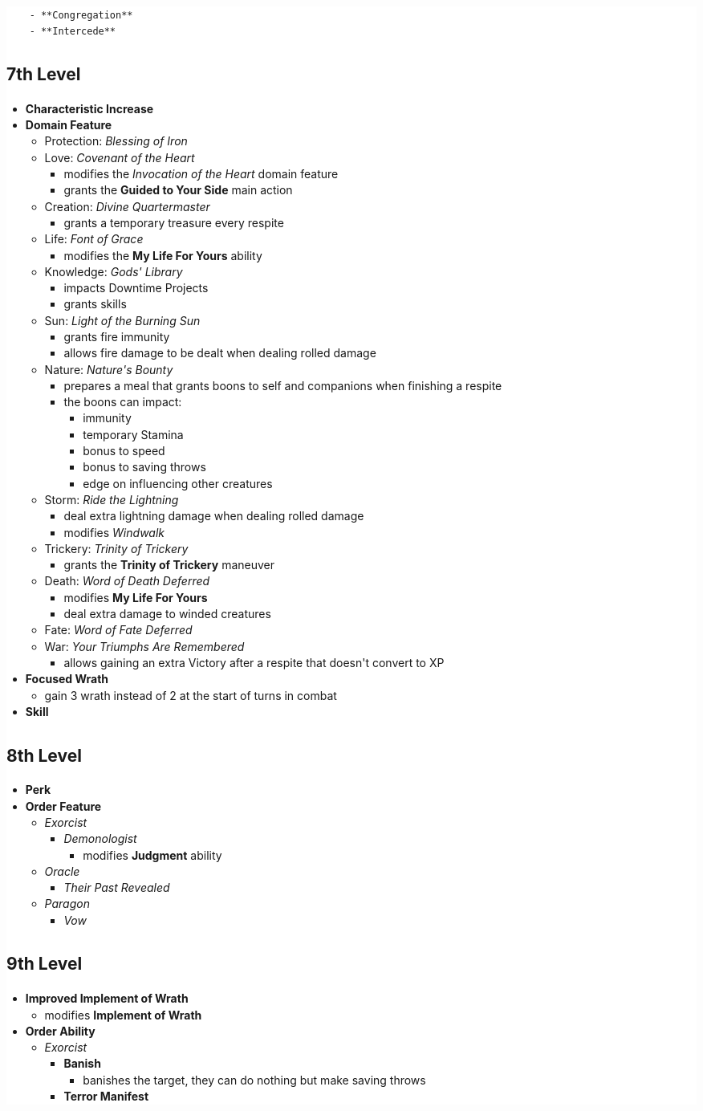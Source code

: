 		- **Congregation**
		- **Intercede**
## 7th Level
- **Characteristic Increase**
- **Domain Feature**
	- Protection: *Blessing of Iron*
	- Love: *Covenant of the Heart*
		- modifies the *Invocation of the Heart* domain feature
		- grants the **Guided to Your Side** main action
	- Creation: *Divine Quartermaster*
		- grants a temporary treasure every respite
	- Life: *Font of Grace*
		- modifies the **My Life For Yours** ability
	- Knowledge: *Gods' Library*
		- impacts Downtime Projects
		- grants skills
	- Sun: *Light of the Burning Sun*
		- grants fire immunity
		- allows fire damage to be dealt when dealing rolled damage
	- Nature: *Nature's Bounty*
		- prepares a meal that grants boons to self and companions when finishing a respite
		- the boons can impact:
			- immunity
			- temporary Stamina
			- bonus to speed
			- bonus to saving throws
			- edge on influencing other creatures
	- Storm: *Ride the Lightning*
		- deal extra lightning damage when dealing rolled damage
		- modifies *Windwalk*
	- Trickery: *Trinity of Trickery*
		- grants the **Trinity of Trickery** maneuver
	- Death: *Word of Death Deferred*
		- modifies **My Life For Yours**
		- deal extra damage to winded creatures
	- Fate: *Word of Fate Deferred*
	- War: *Your Triumphs Are Remembered*
		- allows gaining an extra Victory after a respite that doesn't convert to XP
- **Focused Wrath**
	- gain 3 wrath instead of 2 at the start of turns in combat
- **Skill**
## 8th Level
- **Perk**
- **Order Feature**
	- *Exorcist*
		- *Demonologist*
			- modifies **Judgment** ability
	- *Oracle*
		- *Their Past Revealed*
	- *Paragon*
		- *Vow*
## 9th Level
- **Improved Implement of Wrath**
	- modifies **Implement of Wrath**
- **Order Ability**
	- *Exorcist*
		- **Banish**
			- banishes the target, they can do nothing but make saving throws
		- **Terror Manifest**
